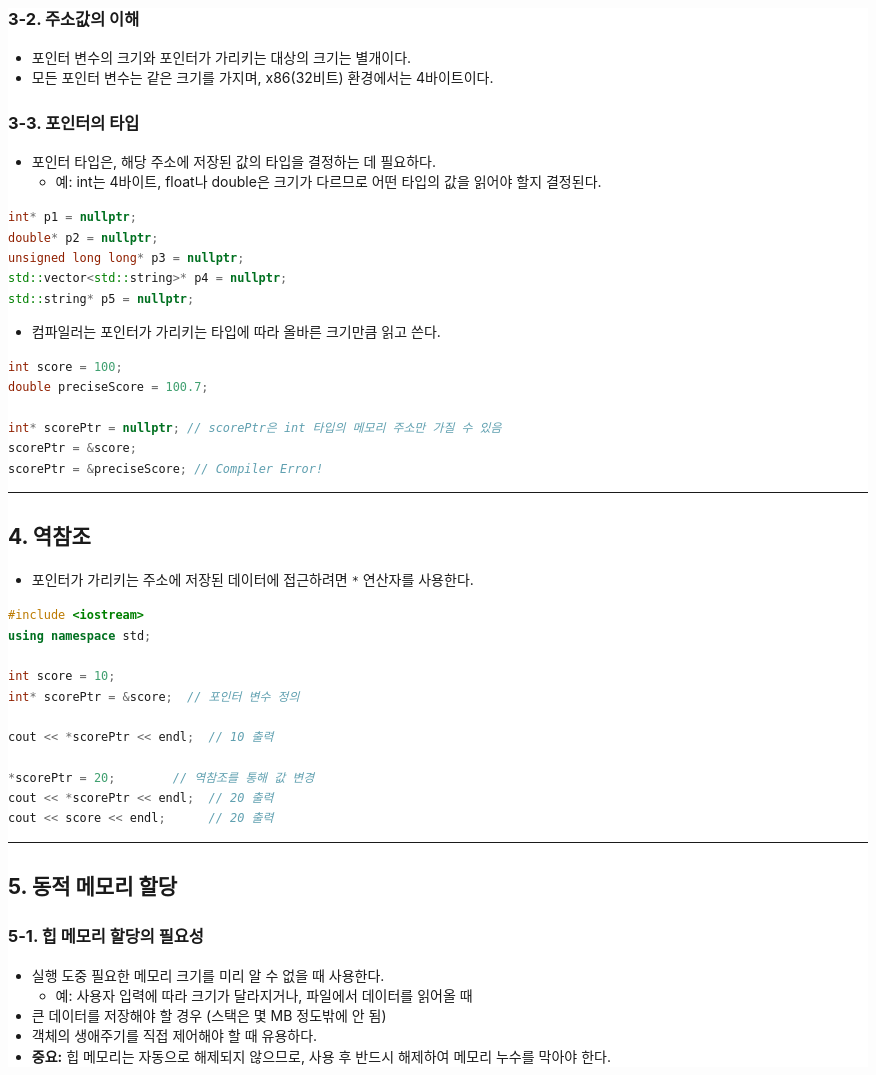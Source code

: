 ### 3-2. 주소값의 이해
- 포인터 변수의 크기와 포인터가 가리키는 대상의 크기는 별개이다.
- 모든 포인터 변수는 같은 크기를 가지며, x86(32비트) 환경에서는 4바이트이다.

### 3-3. 포인터의 타입
- 포인터 타입은, 해당 주소에 저장된 값의 타입을 결정하는 데 필요하다.
  - 예: int는 4바이트, float나 double은 크기가 다르므로 어떤 타입의 값을 읽어야 할지 결정된다.

```cpp
int* p1 = nullptr;
double* p2 = nullptr;
unsigned long long* p3 = nullptr;
std::vector<std::string>* p4 = nullptr;
std::string* p5 = nullptr;
```
- 컴파일러는 포인터가 가리키는 타입에 따라 올바른 크기만큼 읽고 쓴다.

```cpp
int score = 100;
double preciseScore = 100.7;

int* scorePtr = nullptr; // scorePtr은 int 타입의 메모리 주소만 가질 수 있음
scorePtr = &score;
scorePtr = &preciseScore; // Compiler Error!
```

---

## 4. 역참조

- 포인터가 가리키는 주소에 저장된 데이터에 접근하려면 `*` 연산자를 사용한다.

```cpp
#include <iostream>
using namespace std;

int score = 10;
int* scorePtr = &score;  // 포인터 변수 정의

cout << *scorePtr << endl;  // 10 출력

*scorePtr = 20;        // 역참조를 통해 값 변경
cout << *scorePtr << endl;  // 20 출력
cout << score << endl;      // 20 출력
```

---

## 5. 동적 메모리 할당

### 5-1. 힙 메모리 할당의 필요성
- 실행 도중 필요한 메모리 크기를 미리 알 수 없을 때 사용한다.
  - 예: 사용자 입력에 따라 크기가 달라지거나, 파일에서 데이터를 읽어올 때
- 큰 데이터를 저장해야 할 경우 (스택은 몇 MB 정도밖에 안 됨)
- 객체의 생애주기를 직접 제어해야 할 때 유용하다.
- **중요:** 힙 메모리는 자동으로 해제되지 않으므로, 사용 후 반드시 해제하여 메모리 누수를 막아야 한다.
